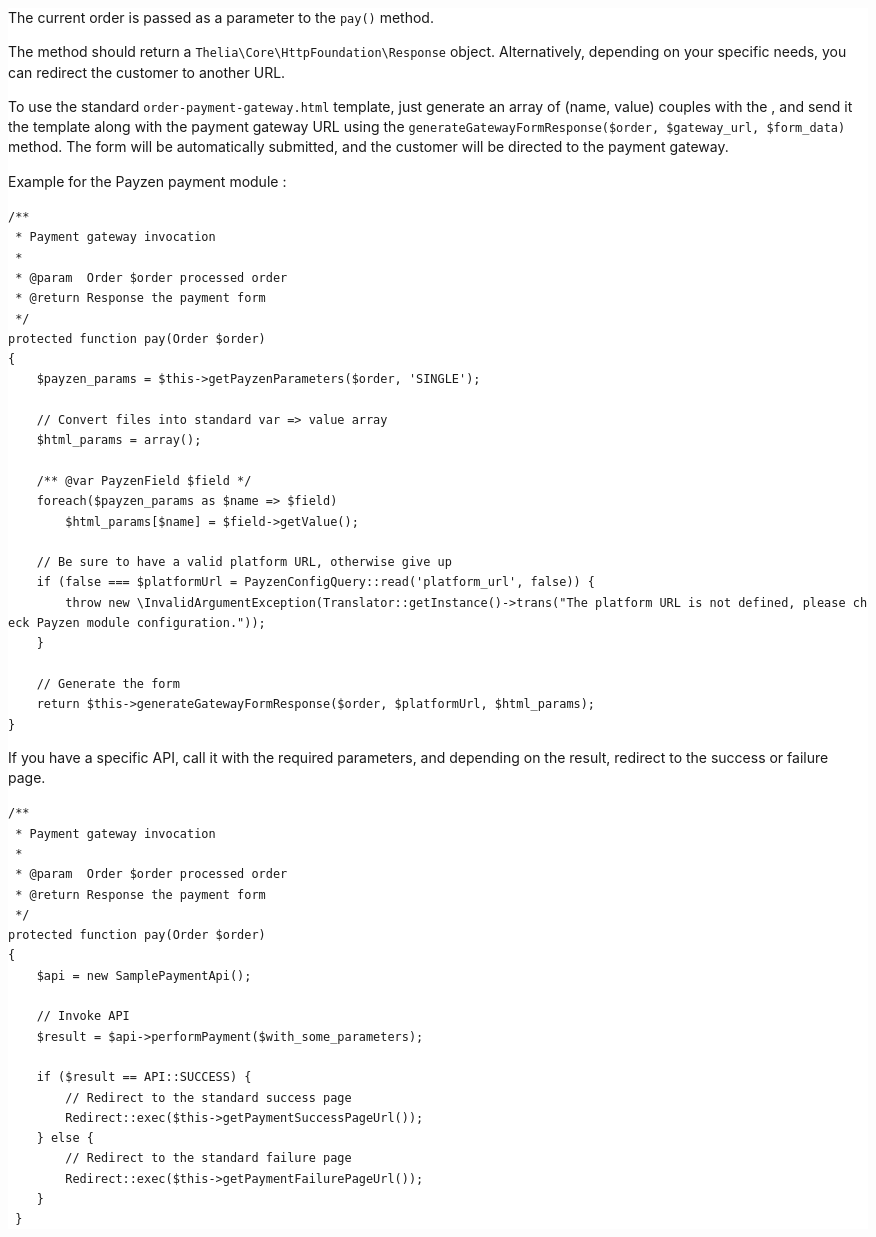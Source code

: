 The current order is passed as a parameter to the `pay()` method.

The method should return a ```Thelia\Core\HttpFoundation\Response``` object. Alternatively, depending on your specific needs, you can redirect the customer to another URL.

To use the standard `order-payment-gateway.html` template, just generate an array of (name, value) couples with the , and send it the template along with the payment gateway URL using the `generateGatewayFormResponse($order, $gateway_url, $form_data)` method.
The form will be automatically submitted, and the customer will be directed to the payment gateway.

Example for the Payzen payment module :

```
/**
 * Payment gateway invocation
 *
 * @param  Order $order processed order
 * @return Response the payment form
 */
protected function pay(Order $order)
{
    $payzen_params = $this->getPayzenParameters($order, 'SINGLE');

    // Convert files into standard var => value array
    $html_params = array();

    /** @var PayzenField $field */
    foreach($payzen_params as $name => $field)
        $html_params[$name] = $field->getValue();

    // Be sure to have a valid platform URL, otherwise give up
    if (false === $platformUrl = PayzenConfigQuery::read('platform_url', false)) {
        throw new \InvalidArgumentException(Translator::getInstance()->trans("The platform URL is not defined, please check Payzen module configuration."));
    }

    // Generate the form
    return $this->generateGatewayFormResponse($order, $platformUrl, $html_params);
}
```

If you have a specific API, call it with the required parameters, and depending on the result, redirect to the success or failure page.

```
/**
 * Payment gateway invocation
 *
 * @param  Order $order processed order
 * @return Response the payment form
 */
protected function pay(Order $order)
{
    $api = new SamplePaymentApi();

    // Invoke API
    $result = $api->performPayment($with_some_parameters);

    if ($result == API::SUCCESS) {
        // Redirect to the standard success page
        Redirect::exec($this->getPaymentSuccessPageUrl());
    } else {
        // Redirect to the standard failure page
        Redirect::exec($this->getPaymentFailurePageUrl());
    }
 }
```